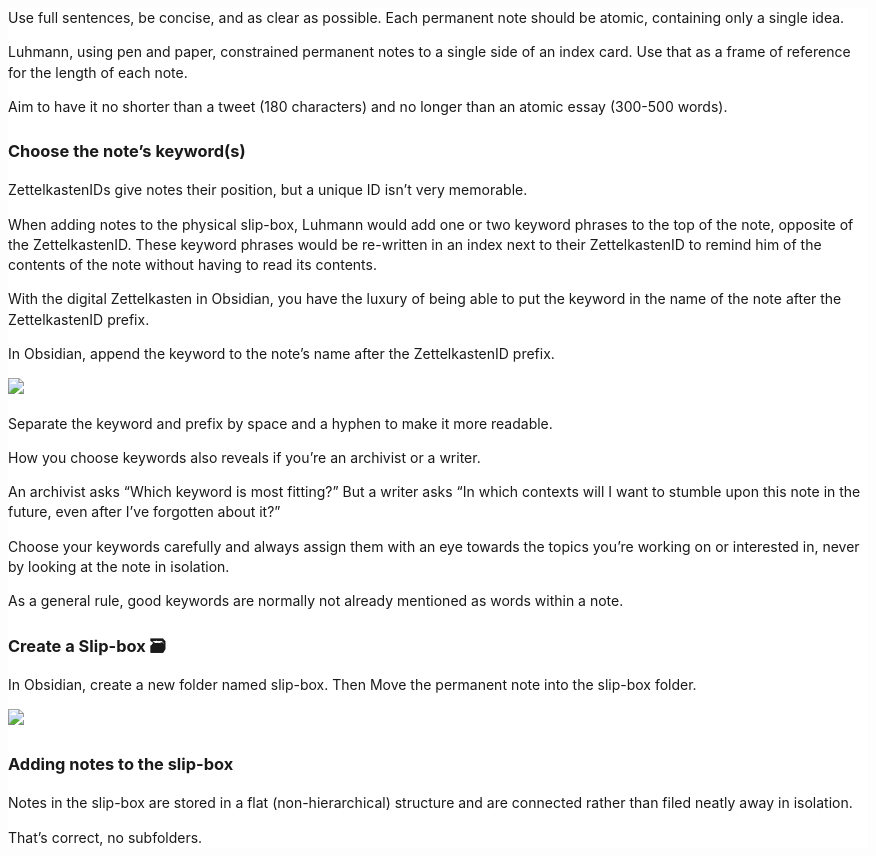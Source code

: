 Use full sentences, be concise, and as clear as possible. Each permanent note should be atomic, containing only a single idea.

Luhmann, using pen and paper, constrained permanent notes to a single side of an index card. Use that as a frame of reference for the length of each note.

Aim to have it no shorter than a tweet (180 characters) and no longer than an atomic essay (300-500 words).

### Choose the note’s keyword(s)

ZettelkastenIDs give notes their position, but a unique ID isn’t very memorable.

When adding notes to the physical slip-box, Luhmann would add one or two keyword phrases to the top of the note, opposite of the ZettelkastenID. These keyword phrases would be re-written in an index next to their ZettelkastenID to remind him of the contents of the note without having to read its contents.

With the digital Zettelkasten in Obsidian, you have the luxury of being able to put the keyword in the name of the note after the ZettelkastenID prefix.

In Obsidian, append the keyword to the note’s name after the ZettelkastenID prefix.

[![](https://cdn.substack.com/image/fetch/w_1456,c_limit,f_auto,q_auto:good,fl_progressive:steep/https%3A%2F%2Fbucketeer-e05bbc84-baa3-437e-9518-adb32be77984.s3.amazonaws.com%2Fpublic%2Fimages%2F7697dfc2-439c-42be-85e9-a94a0fa84041_1456x435.png)](https://cdn.substack.com/image/fetch/f_auto,q_auto:good,fl_progressive:steep/https%3A%2F%2Fbucketeer-e05bbc84-baa3-437e-9518-adb32be77984.s3.amazonaws.com%2Fpublic%2Fimages%2F7697dfc2-439c-42be-85e9-a94a0fa84041_1456x435.png)

Separate the keyword and prefix by space and a hyphen to make it more readable.

How you choose keywords also reveals if you’re an archivist or a writer.

An archivist asks “Which keyword is most fitting?” But a writer asks “In which contexts will I want to stumble upon this note in the future, even after I’ve forgotten about it?”

Choose your keywords carefully and always assign them with an eye towards the topics you’re working on or interested in, never by looking at the note in isolation.

As a general rule, good keywords are normally not already mentioned as words within a note.

### Create a Slip-box 🗃️

In Obsidian, create a new folder named slip-box. Then Move the permanent note into the slip-box folder.

[![](https://cdn.substack.com/image/fetch/w_1456,c_limit,f_auto,q_auto:good,fl_progressive:steep/https%3A%2F%2Fbucketeer-e05bbc84-baa3-437e-9518-adb32be77984.s3.amazonaws.com%2Fpublic%2Fimages%2F6b371f9a-5cb7-47c9-a0e6-11651b198018_338x416.png)](https://cdn.substack.com/image/fetch/f_auto,q_auto:good,fl_progressive:steep/https%3A%2F%2Fbucketeer-e05bbc84-baa3-437e-9518-adb32be77984.s3.amazonaws.com%2Fpublic%2Fimages%2F6b371f9a-5cb7-47c9-a0e6-11651b198018_338x416.png)

### Adding notes to the slip-box

Notes in the slip-box are stored in a flat (non-hierarchical) structure and are connected rather than filed neatly away in isolation.

That’s correct, no subfolders.
